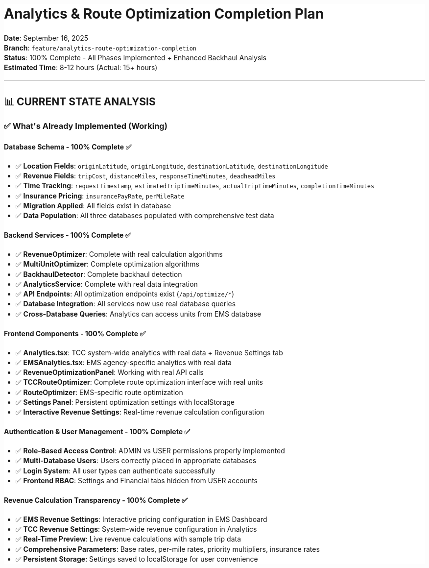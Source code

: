 # Analytics & Route Optimization Completion Plan

**Date**: September 16, 2025  
**Branch**: `feature/analytics-route-optimization-completion`  
**Status**: 100% Complete - All Phases Implemented + Enhanced Backhaul Analysis  
**Estimated Time**: 8-12 hours (Actual: 15+ hours)  

---

## 📊 **CURRENT STATE ANALYSIS**

### **✅ What's Already Implemented (Working)**

#### **Database Schema** - 100% Complete ✅
- ✅ **Location Fields**: `originLatitude`, `originLongitude`, `destinationLatitude`, `destinationLongitude`
- ✅ **Revenue Fields**: `tripCost`, `distanceMiles`, `responseTimeMinutes`, `deadheadMiles`
- ✅ **Time Tracking**: `requestTimestamp`, `estimatedTripTimeMinutes`, `actualTripTimeMinutes`, `completionTimeMinutes`
- ✅ **Insurance Pricing**: `insurancePayRate`, `perMileRate`
- ✅ **Migration Applied**: All fields exist in database
- ✅ **Data Population**: All three databases populated with comprehensive test data

#### **Backend Services** - 100% Complete ✅
- ✅ **RevenueOptimizer**: Complete with real calculation algorithms
- ✅ **MultiUnitOptimizer**: Complete optimization algorithms
- ✅ **BackhaulDetector**: Complete backhaul detection
- ✅ **AnalyticsService**: Complete with real data integration
- ✅ **API Endpoints**: All optimization endpoints exist (`/api/optimize/*`)
- ✅ **Database Integration**: All services now use real database queries
- ✅ **Cross-Database Queries**: Analytics can access units from EMS database

#### **Frontend Components** - 100% Complete ✅
- ✅ **Analytics.tsx**: TCC system-wide analytics with real data + Revenue Settings tab
- ✅ **EMSAnalytics.tsx**: EMS agency-specific analytics with real data
- ✅ **RevenueOptimizationPanel**: Working with real API calls
- ✅ **TCCRouteOptimizer**: Complete route optimization interface with real units
- ✅ **RouteOptimizer**: EMS-specific route optimization
- ✅ **Settings Panel**: Persistent optimization settings with localStorage
- ✅ **Interactive Revenue Settings**: Real-time revenue calculation configuration

#### **Authentication & User Management** - 100% Complete ✅
- ✅ **Role-Based Access Control**: ADMIN vs USER permissions properly implemented
- ✅ **Multi-Database Users**: Users correctly placed in appropriate databases
- ✅ **Login System**: All user types can authenticate successfully
- ✅ **Frontend RBAC**: Settings and Financial tabs hidden from USER accounts

#### **Revenue Calculation Transparency** - 100% Complete ✅
- ✅ **EMS Revenue Settings**: Interactive pricing configuration in EMS Dashboard
- ✅ **TCC Revenue Settings**: System-wide revenue configuration in Analytics
- ✅ **Real-Time Preview**: Live revenue calculations with sample trip data
- ✅ **Comprehensive Parameters**: Base rates, per-mile rates, priority multipliers, insurance rates
- ✅ **Persistent Storage**: Settings saved to localStorage for user convenience
